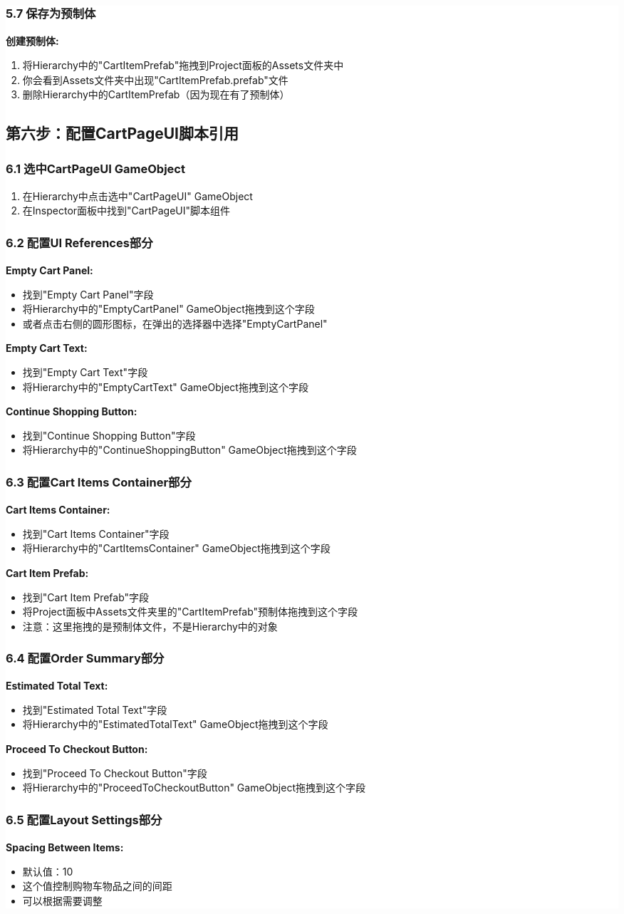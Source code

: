 ### 5.7 保存为预制体

**创建预制体:**
1. 将Hierarchy中的"CartItemPrefab"拖拽到Project面板的Assets文件夹中
2. 你会看到Assets文件夹中出现"CartItemPrefab.prefab"文件
3. 删除Hierarchy中的CartItemPrefab（因为现在有了预制体）

## 第六步：配置CartPageUI脚本引用

### 6.1 选中CartPageUI GameObject
1. 在Hierarchy中点击选中"CartPageUI" GameObject
2. 在Inspector面板中找到"CartPageUI"脚本组件

### 6.2 配置UI References部分

**Empty Cart Panel:**
- 找到"Empty Cart Panel"字段
- 将Hierarchy中的"EmptyCartPanel" GameObject拖拽到这个字段
- 或者点击右侧的圆形图标，在弹出的选择器中选择"EmptyCartPanel"

**Empty Cart Text:**
- 找到"Empty Cart Text"字段
- 将Hierarchy中的"EmptyCartText" GameObject拖拽到这个字段

**Continue Shopping Button:**
- 找到"Continue Shopping Button"字段
- 将Hierarchy中的"ContinueShoppingButton" GameObject拖拽到这个字段

### 6.3 配置Cart Items Container部分

**Cart Items Container:**
- 找到"Cart Items Container"字段
- 将Hierarchy中的"CartItemsContainer" GameObject拖拽到这个字段

**Cart Item Prefab:**
- 找到"Cart Item Prefab"字段
- 将Project面板中Assets文件夹里的"CartItemPrefab"预制体拖拽到这个字段
- 注意：这里拖拽的是预制体文件，不是Hierarchy中的对象

### 6.4 配置Order Summary部分

**Estimated Total Text:**
- 找到"Estimated Total Text"字段
- 将Hierarchy中的"EstimatedTotalText" GameObject拖拽到这个字段

**Proceed To Checkout Button:**
- 找到"Proceed To Checkout Button"字段
- 将Hierarchy中的"ProceedToCheckoutButton" GameObject拖拽到这个字段

### 6.5 配置Layout Settings部分

**Spacing Between Items:**
- 默认值：10
- 这个值控制购物车物品之间的间距
- 可以根据需要调整
